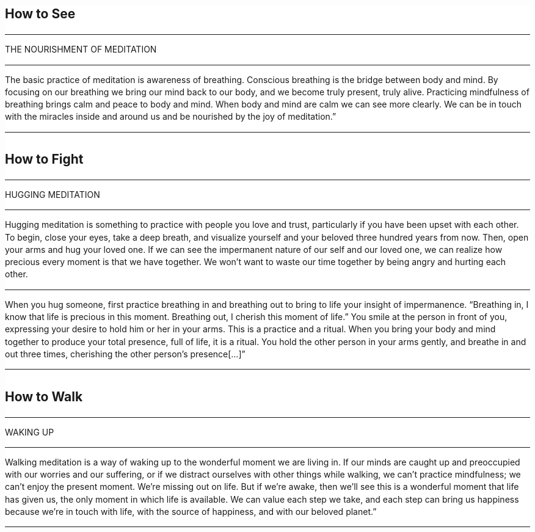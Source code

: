 ## How to See

---

THE NOURISHMENT OF MEDITATION

---

The basic practice of meditation is awareness of breathing. Conscious breathing is the bridge between body and mind. By focusing on our breathing we bring our mind back to our body, and we become truly present, truly alive. Practicing mindfulness of breathing brings calm and peace to body and mind. When body and mind are calm we can see more clearly. We can be in touch with the miracles inside and around us and be nourished by the joy of meditation.”

---

## How to Fight

---

HUGGING MEDITATION

---

Hugging meditation is something to practice with people you love and trust, particularly if you have been upset with each other. To begin, close your eyes, take a deep breath, and visualize yourself and your beloved three hundred years from now. Then, open your arms and hug your loved one. If we can see the impermanent nature of our self and our loved one, we can realize how precious every moment is that we have together. We won’t want to waste our time together by being angry and hurting each other.

---

When you hug someone, first practice breathing in and breathing out to bring to life your insight of impermanence. “Breathing in, I know that life is precious in this moment. Breathing out, I cherish this moment of life.” You smile at the person in front of you, expressing your desire to hold him or her in your arms. This is a practice and a ritual. When you bring your body and mind together to produce your total presence, full of life, it is a ritual. You hold the other person in your arms gently, and breathe in and out three times, cherishing the other person’s presence[…]”

---

## How to Walk

---

WAKING UP

---

Walking meditation is a way of waking up to the wonderful moment we are living in. If our minds are caught up and preoccupied with our worries and our suffering, or if we distract ourselves with other things while walking, we can’t practice mindfulness; we can’t enjoy the present moment. We’re missing out on life. But if we’re awake, then we’ll see this is a wonderful moment that life has given us, the only moment in which life is available. We can value each step we take, and each step can bring us happiness because we’re in touch with life, with the source of happiness, and with our beloved planet.”

---